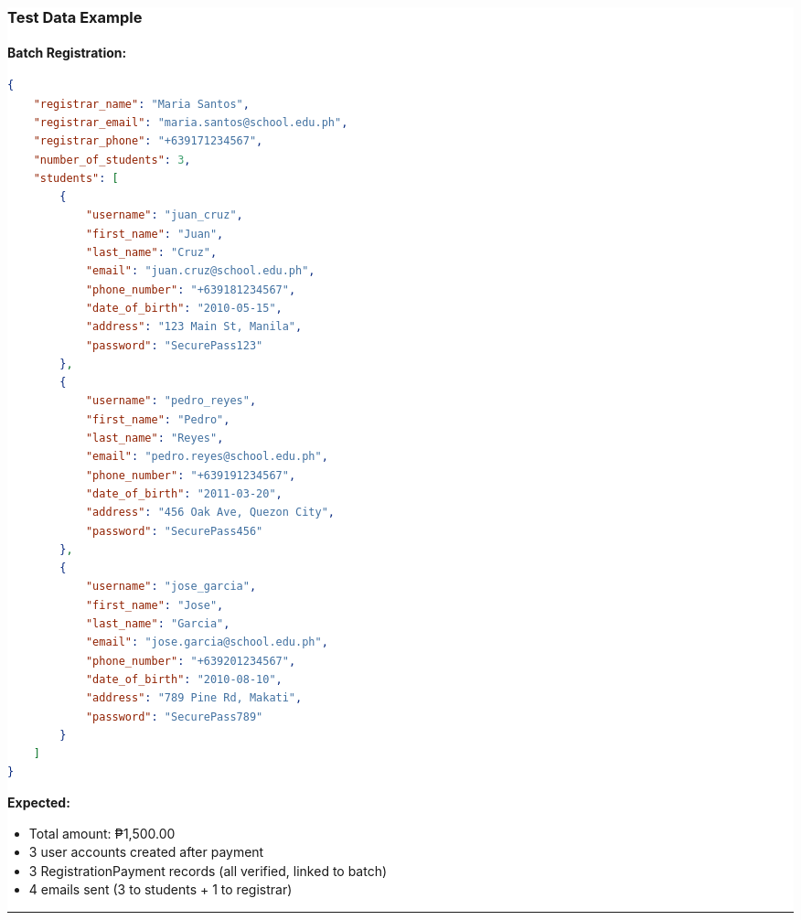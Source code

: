 ### Test Data Example

**Batch Registration:**
```json
{
    "registrar_name": "Maria Santos",
    "registrar_email": "maria.santos@school.edu.ph",
    "registrar_phone": "+639171234567",
    "number_of_students": 3,
    "students": [
        {
            "username": "juan_cruz",
            "first_name": "Juan",
            "last_name": "Cruz",
            "email": "juan.cruz@school.edu.ph",
            "phone_number": "+639181234567",
            "date_of_birth": "2010-05-15",
            "address": "123 Main St, Manila",
            "password": "SecurePass123"
        },
        {
            "username": "pedro_reyes",
            "first_name": "Pedro",
            "last_name": "Reyes",
            "email": "pedro.reyes@school.edu.ph",
            "phone_number": "+639191234567",
            "date_of_birth": "2011-03-20",
            "address": "456 Oak Ave, Quezon City",
            "password": "SecurePass456"
        },
        {
            "username": "jose_garcia",
            "first_name": "Jose",
            "last_name": "Garcia",
            "email": "jose.garcia@school.edu.ph",
            "phone_number": "+639201234567",
            "date_of_birth": "2010-08-10",
            "address": "789 Pine Rd, Makati",
            "password": "SecurePass789"
        }
    ]
}
```

**Expected:**
- Total amount: ₱1,500.00
- 3 user accounts created after payment
- 3 RegistrationPayment records (all verified, linked to batch)
- 4 emails sent (3 to students + 1 to registrar)

---
